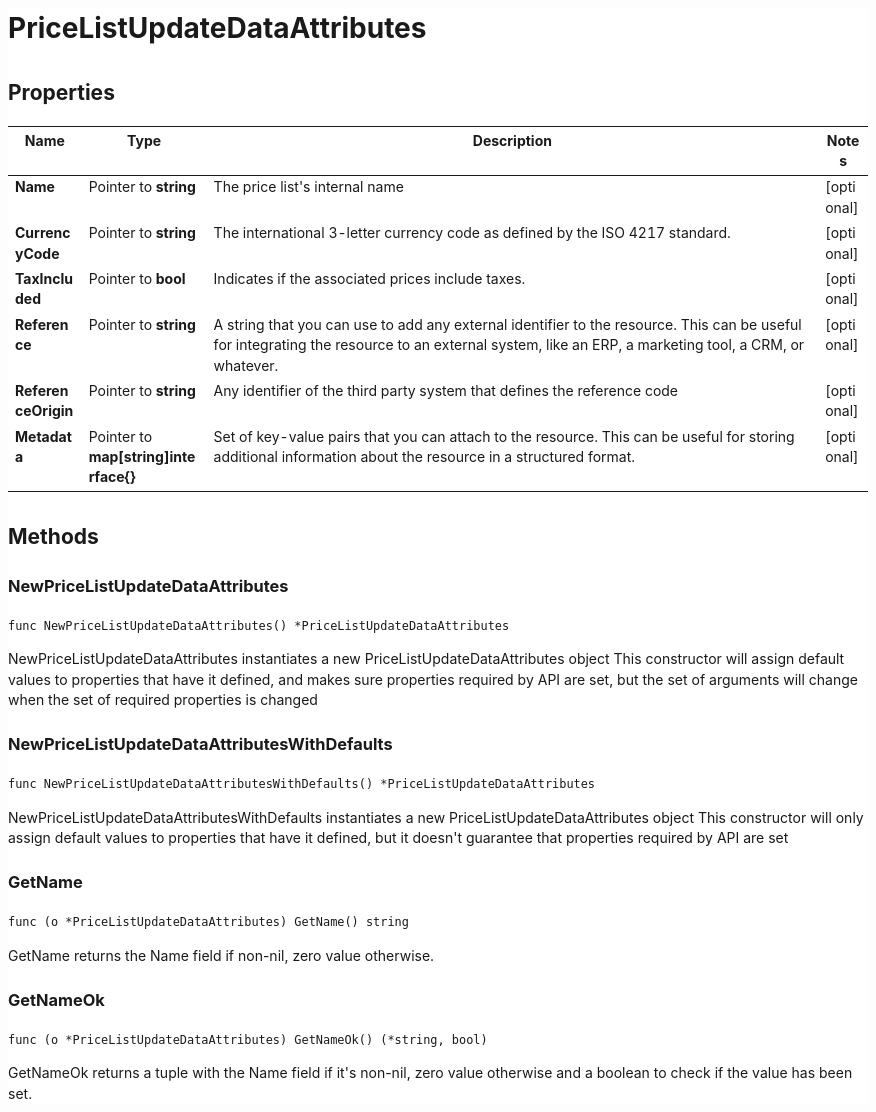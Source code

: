 # PriceListUpdateDataAttributes

## Properties

Name | Type | Description | Notes
------------ | ------------- | ------------- | -------------
**Name** | Pointer to **string** | The price list&#39;s internal name | [optional] 
**CurrencyCode** | Pointer to **string** | The international 3-letter currency code as defined by the ISO 4217 standard. | [optional] 
**TaxIncluded** | Pointer to **bool** | Indicates if the associated prices include taxes. | [optional] 
**Reference** | Pointer to **string** | A string that you can use to add any external identifier to the resource. This can be useful for integrating the resource to an external system, like an ERP, a marketing tool, a CRM, or whatever. | [optional] 
**ReferenceOrigin** | Pointer to **string** | Any identifier of the third party system that defines the reference code | [optional] 
**Metadata** | Pointer to **map[string]interface{}** | Set of key-value pairs that you can attach to the resource. This can be useful for storing additional information about the resource in a structured format. | [optional] 

## Methods

### NewPriceListUpdateDataAttributes

`func NewPriceListUpdateDataAttributes() *PriceListUpdateDataAttributes`

NewPriceListUpdateDataAttributes instantiates a new PriceListUpdateDataAttributes object
This constructor will assign default values to properties that have it defined,
and makes sure properties required by API are set, but the set of arguments
will change when the set of required properties is changed

### NewPriceListUpdateDataAttributesWithDefaults

`func NewPriceListUpdateDataAttributesWithDefaults() *PriceListUpdateDataAttributes`

NewPriceListUpdateDataAttributesWithDefaults instantiates a new PriceListUpdateDataAttributes object
This constructor will only assign default values to properties that have it defined,
but it doesn't guarantee that properties required by API are set

### GetName

`func (o *PriceListUpdateDataAttributes) GetName() string`

GetName returns the Name field if non-nil, zero value otherwise.

### GetNameOk

`func (o *PriceListUpdateDataAttributes) GetNameOk() (*string, bool)`

GetNameOk returns a tuple with the Name field if it's non-nil, zero value otherwise
and a boolean to check if the value has been set.
